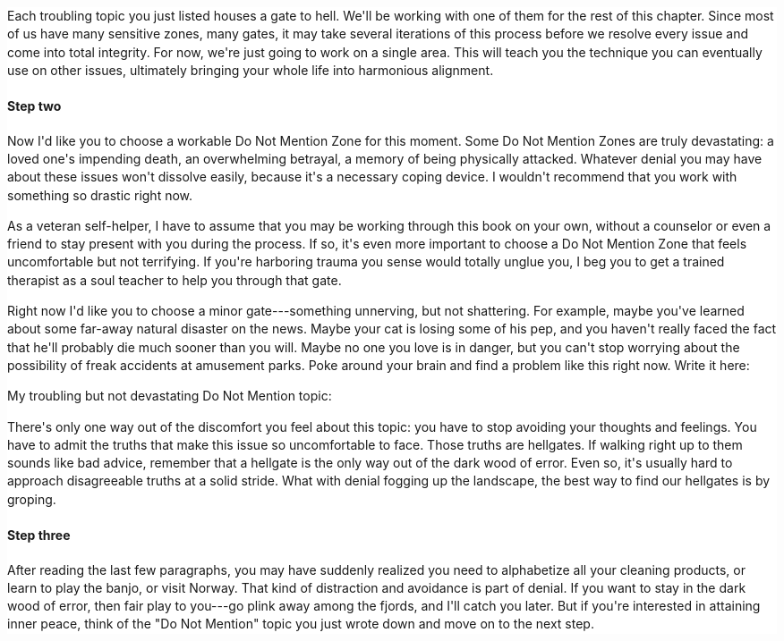 Each troubling topic you just listed houses a gate to hell. We'll be
working with one of them for the rest of this chapter. Since most of us
have many sensitive zones, many gates, it may take several iterations of
this process before we resolve every issue and come into total
integrity. For now, we're just going to work on a single area. This will
teach you the technique you can eventually use on other issues,
ultimately bringing your whole life into harmonious alignment.

#### Step two

Now I'd like you to choose a workable Do Not Mention Zone for this
moment. Some Do Not Mention Zones are truly devastating: a loved one's
impending death, an overwhelming betrayal, a memory of being physically
attacked. Whatever denial you may have about these issues won't dissolve
easily, because it's a necessary coping device. I wouldn't recommend
that you work with something so drastic right now.

As a veteran self-helper, I have to assume that you may be working
through this book on your own, without a counselor or even a friend to
stay present with you during the process. If so, it's even more
important to choose a Do Not Mention Zone that feels uncomfortable but
not terrifying. If you're harboring trauma you sense would totally
unglue you, I beg you to get a trained therapist as a soul teacher to
help you through that gate.

Right now I'd like you to choose a minor gate---something unnerving, but
not shattering. For example, maybe you've learned about some far-away
natural disaster on the news. Maybe your cat is losing some of his pep,
and you haven't really faced the fact that he'll probably die much
sooner than you will. Maybe no one you love is in danger, but you can't
stop worrying about the possibility of freak accidents at amusement
parks. Poke around your brain and find a problem like this right now.
Write it here:

My troubling but not devastating Do Not Mention topic:

There's only one way out of the discomfort you feel about this topic:
you have to stop avoiding your thoughts and feelings. You have to admit
the truths that make this issue so uncomfortable to face. Those truths
are hellgates. If walking right up to them sounds like bad advice,
remember that a hellgate is the only way out of the dark wood of error.
Even so, it's usually hard to approach disagreeable truths at a solid
stride. What with denial fogging up the landscape, the best way to find
our hellgates is by groping.

#### Step three

After reading the last few paragraphs, you may have suddenly realized
you need to alphabetize all your cleaning products, or learn to play the
banjo, or visit Norway. That kind of distraction and avoidance is part
of denial. If you want to stay in the dark wood of error, then fair play
to you---go plink away among the fjords, and I'll catch you later. But
if you're interested in attaining inner peace, think of the "Do Not
Mention" topic you just wrote down and move on to the next step.
